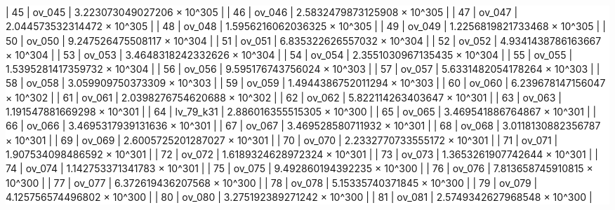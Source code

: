 | 45 | ov_045 | 3.223073049027206 × 10^305 |
| 46 | ov_046 | 2.5832479873125908 × 10^305 |
| 47 | ov_047 | 2.044573532314472 × 10^305 |
| 48 | ov_048 | 1.5956216062036325 × 10^305 |
| 49 | ov_049 | 1.2256819821733468 × 10^305 |
| 50 | ov_050 | 9.247526475508117 × 10^304 |
| 51 | ov_051 | 6.835322626557032 × 10^304 |
| 52 | ov_052 | 4.9341438786163667 × 10^304 |
| 53 | ov_053 | 3.4648318242332626 × 10^304 |
| 54 | ov_054 | 2.3551030967135435 × 10^304 |
| 55 | ov_055 | 1.5395281417359732 × 10^304 |
| 56 | ov_056 | 9.595176743756024 × 10^303 |
| 57 | ov_057 | 5.6331482054178264 × 10^303 |
| 58 | ov_058 | 3.059909750373309 × 10^303 |
| 59 | ov_059 | 1.4944386752011294 × 10^303 |
| 60 | ov_060 | 6.239678147156047 × 10^302 |
| 61 | ov_061 | 2.0398276754620688 × 10^302 |
| 62 | ov_062 | 5.822114263403647 × 10^301 |
| 63 | ov_063 | 1.191547881669298 × 10^301 |
| 64 | lv_79_k31 | 2.886016355515305 × 10^300 |
| 65 | ov_065 | 3.469541886764867 × 10^301 |
| 66 | ov_066 | 3.4695317939131636 × 10^301 |
| 67 | ov_067 | 3.469528580711932 × 10^301 |
| 68 | ov_068 | 3.0118130882356787 × 10^301 |
| 69 | ov_069 | 2.6005725201287027 × 10^301 |
| 70 | ov_070 | 2.2332770733555172 × 10^301 |
| 71 | ov_071 | 1.907534098486592 × 10^301 |
| 72 | ov_072 | 1.6189324628972324 × 10^301 |
| 73 | ov_073 | 1.3653261907742644 × 10^301 |
| 74 | ov_074 | 1.142753371341783 × 10^301 |
| 75 | ov_075 | 9.492860194392235 × 10^300 |
| 76 | ov_076 | 7.813658745910815 × 10^300 |
| 77 | ov_077 | 6.372619436207568 × 10^300 |
| 78 | ov_078 | 5.15335740371845 × 10^300 |
| 79 | ov_079 | 4.125756574496802 × 10^300 |
| 80 | ov_080 | 3.275192389271242 × 10^300 |
| 81 | ov_081 | 2.5749342627968548 × 10^300 |